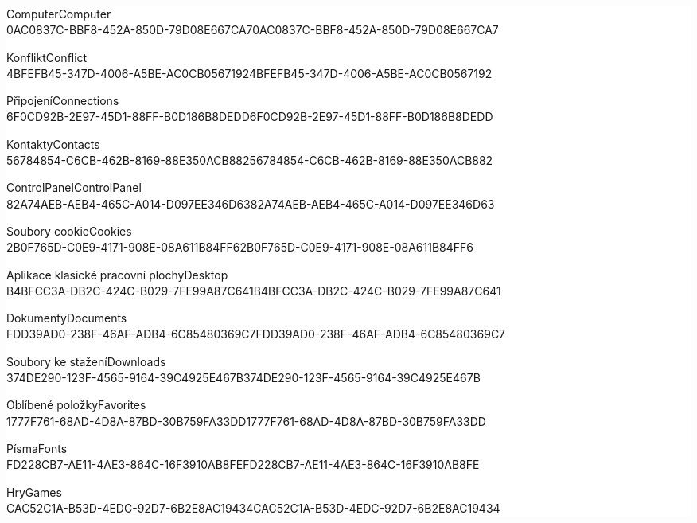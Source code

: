  <span data-ttu-id="2b8f4-133">Computer</span><span class="sxs-lookup"><span data-stu-id="2b8f4-133">Computer</span></span>  
 <span data-ttu-id="2b8f4-134">0AC0837C-BBF8-452A-850D-79D08E667CA7</span><span class="sxs-lookup"><span data-stu-id="2b8f4-134">0AC0837C-BBF8-452A-850D-79D08E667CA7</span></span>  
  
 <span data-ttu-id="2b8f4-135">Konflikt</span><span class="sxs-lookup"><span data-stu-id="2b8f4-135">Conflict</span></span>  
 <span data-ttu-id="2b8f4-136">4BFEFB45-347D-4006-A5BE-AC0CB0567192</span><span class="sxs-lookup"><span data-stu-id="2b8f4-136">4BFEFB45-347D-4006-A5BE-AC0CB0567192</span></span>  
  
 <span data-ttu-id="2b8f4-137">Připojení</span><span class="sxs-lookup"><span data-stu-id="2b8f4-137">Connections</span></span>  
 <span data-ttu-id="2b8f4-138">6F0CD92B-2E97-45D1-88FF-B0D186B8DEDD</span><span class="sxs-lookup"><span data-stu-id="2b8f4-138">6F0CD92B-2E97-45D1-88FF-B0D186B8DEDD</span></span>  
  
 <span data-ttu-id="2b8f4-139">Kontakty</span><span class="sxs-lookup"><span data-stu-id="2b8f4-139">Contacts</span></span>  
 <span data-ttu-id="2b8f4-140">56784854-C6CB-462B-8169-88E350ACB882</span><span class="sxs-lookup"><span data-stu-id="2b8f4-140">56784854-C6CB-462B-8169-88E350ACB882</span></span>  
  
 <span data-ttu-id="2b8f4-141">ControlPanel</span><span class="sxs-lookup"><span data-stu-id="2b8f4-141">ControlPanel</span></span>  
 <span data-ttu-id="2b8f4-142">82A74AEB-AEB4-465C-A014-D097EE346D63</span><span class="sxs-lookup"><span data-stu-id="2b8f4-142">82A74AEB-AEB4-465C-A014-D097EE346D63</span></span>  
  
 <span data-ttu-id="2b8f4-143">Soubory cookie</span><span class="sxs-lookup"><span data-stu-id="2b8f4-143">Cookies</span></span>  
 <span data-ttu-id="2b8f4-144">2B0F765D-C0E9-4171-908E-08A611B84FF6</span><span class="sxs-lookup"><span data-stu-id="2b8f4-144">2B0F765D-C0E9-4171-908E-08A611B84FF6</span></span>  
  
 <span data-ttu-id="2b8f4-145">Aplikace klasické pracovní plochy</span><span class="sxs-lookup"><span data-stu-id="2b8f4-145">Desktop</span></span>  
 <span data-ttu-id="2b8f4-146">B4BFCC3A-DB2C-424C-B029-7FE99A87C641</span><span class="sxs-lookup"><span data-stu-id="2b8f4-146">B4BFCC3A-DB2C-424C-B029-7FE99A87C641</span></span>  
  
 <span data-ttu-id="2b8f4-147">Dokumenty</span><span class="sxs-lookup"><span data-stu-id="2b8f4-147">Documents</span></span>  
 <span data-ttu-id="2b8f4-148">FDD39AD0-238F-46AF-ADB4-6C85480369C7</span><span class="sxs-lookup"><span data-stu-id="2b8f4-148">FDD39AD0-238F-46AF-ADB4-6C85480369C7</span></span>  
  
 <span data-ttu-id="2b8f4-149">Soubory ke stažení</span><span class="sxs-lookup"><span data-stu-id="2b8f4-149">Downloads</span></span>  
 <span data-ttu-id="2b8f4-150">374DE290-123F-4565-9164-39C4925E467B</span><span class="sxs-lookup"><span data-stu-id="2b8f4-150">374DE290-123F-4565-9164-39C4925E467B</span></span>  
  
 <span data-ttu-id="2b8f4-151">Oblíbené položky</span><span class="sxs-lookup"><span data-stu-id="2b8f4-151">Favorites</span></span>  
 <span data-ttu-id="2b8f4-152">1777F761-68AD-4D8A-87BD-30B759FA33DD</span><span class="sxs-lookup"><span data-stu-id="2b8f4-152">1777F761-68AD-4D8A-87BD-30B759FA33DD</span></span>  
  
 <span data-ttu-id="2b8f4-153">Písma</span><span class="sxs-lookup"><span data-stu-id="2b8f4-153">Fonts</span></span>  
 <span data-ttu-id="2b8f4-154">FD228CB7-AE11-4AE3-864C-16F3910AB8FE</span><span class="sxs-lookup"><span data-stu-id="2b8f4-154">FD228CB7-AE11-4AE3-864C-16F3910AB8FE</span></span>  
  
 <span data-ttu-id="2b8f4-155">Hry</span><span class="sxs-lookup"><span data-stu-id="2b8f4-155">Games</span></span>  
 <span data-ttu-id="2b8f4-156">CAC52C1A-B53D-4EDC-92D7-6B2E8AC19434</span><span class="sxs-lookup"><span data-stu-id="2b8f4-156">CAC52C1A-B53D-4EDC-92D7-6B2E8AC19434</span></span>  
  
